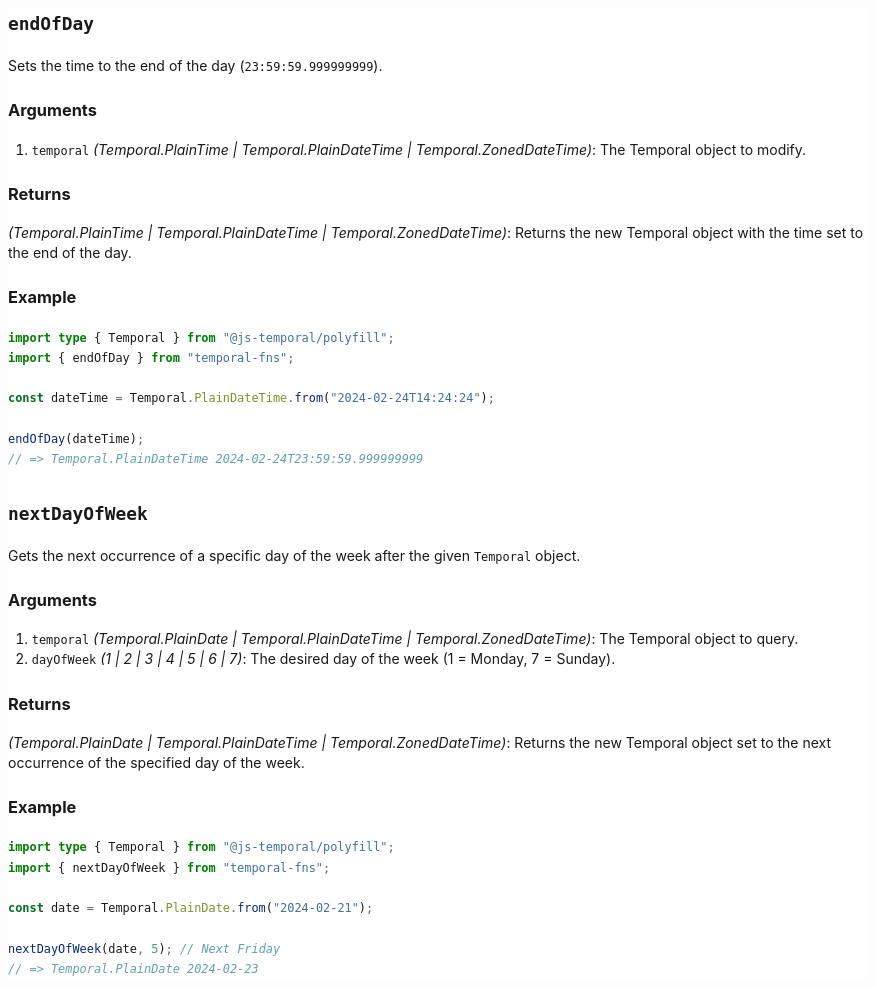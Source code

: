 ## `endOfDay`

Sets the time to the end of the day (`23:59:59.999999999`).

### Arguments

1. `temporal` _(Temporal.PlainTime | Temporal.PlainDateTime | Temporal.ZonedDateTime)_: The Temporal object to modify.

### Returns

_(Temporal.PlainTime | Temporal.PlainDateTime | Temporal.ZonedDateTime)_: Returns the new Temporal object with the time set to the end of the day.

### Example

```ts
import type { Temporal } from "@js-temporal/polyfill";
import { endOfDay } from "temporal-fns";

const dateTime = Temporal.PlainDateTime.from("2024-02-24T14:24:24");

endOfDay(dateTime);
// => Temporal.PlainDateTime 2024-02-24T23:59:59.999999999
```

## `nextDayOfWeek`

Gets the next occurrence of a specific day of the week after the given `Temporal` object.

### Arguments

1. `temporal` _(Temporal.PlainDate | Temporal.PlainDateTime | Temporal.ZonedDateTime)_: The Temporal object to query.
2. `dayOfWeek` _(1 | 2 | 3 | 4 | 5 | 6 | 7)_: The desired day of the week (1 = Monday, 7 = Sunday).

### Returns

_(Temporal.PlainDate | Temporal.PlainDateTime | Temporal.ZonedDateTime)_: Returns the new Temporal object set to the next occurrence of the specified day of the week.

### Example

```ts
import type { Temporal } from "@js-temporal/polyfill";
import { nextDayOfWeek } from "temporal-fns";

const date = Temporal.PlainDate.from("2024-02-21");

nextDayOfWeek(date, 5); // Next Friday
// => Temporal.PlainDate 2024-02-23
```
